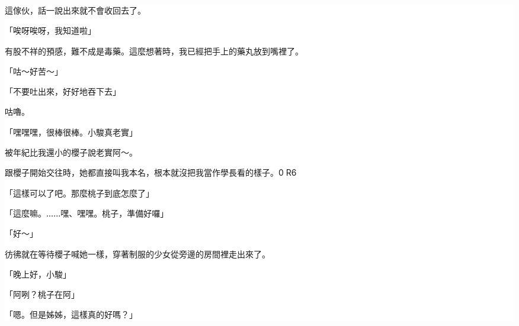



這傢伙，話一說出來就不會收回去了。





「唉呀唉呀，我知道啦」



有股不祥的預感，難不成是毒藥。這麼想著時，我已經把手上的藥丸放到嘴裡了。



「咕～好苦～」



「不要吐出來，好好地吞下去」



咕嚕。





「嘿嘿嘿，很棒很棒。小駿真老實」



被年紀比我還小的櫻子說老實阿～。



跟櫻子開始交往時，她都直接叫我本名，根本就沒把我當作學長看的樣子。0 R6



「這樣可以了吧。那麼桃子到底怎麼了」





「這麼嘛。......嘿、嘿嘿。桃子，準備好囉」





「好～」





彷彿就在等待櫻子喊她一樣，穿著制服的少女從旁邊的房間裡走出來了。



「晚上好，小駿」



「阿咧？桃子在阿」



「嗯。但是姊姊，這樣真的好嗎？」



